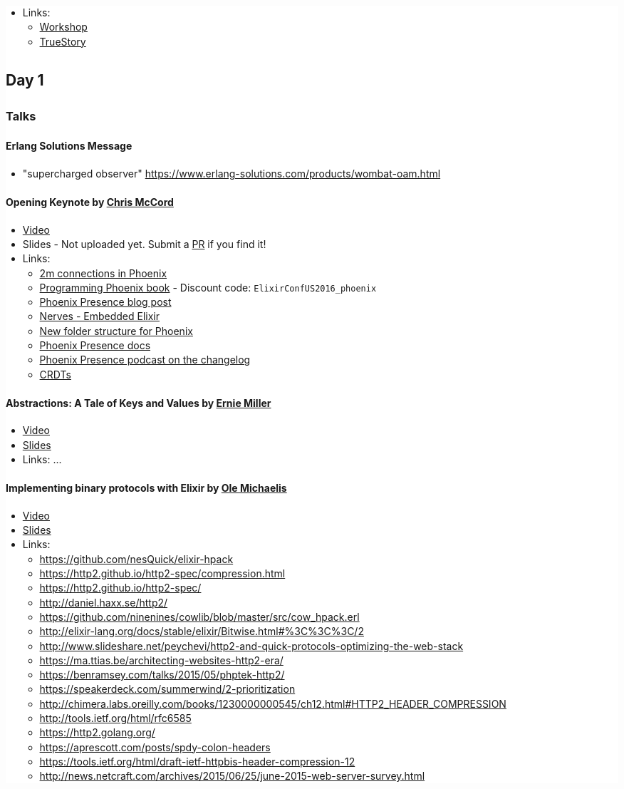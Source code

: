 - Links:
    + [Workshop](https://github.com/ericmj/workshop)
    + [TrueStory](https://hex.pm/packages/true_story)

## Day 1

### Talks

#### Erlang Solutions Message
- "supercharged observer" https://www.erlang-solutions.com/products/wombat-oam.html

#### Opening Keynote by [Chris McCord](https://twitter.com/chris_mccord)

- [Video](https://www.youtube.com/watch?v=qPiZTxUAaVM)
- Slides - Not uploaded yet. Submit a [PR](https://github.com/poteto/elixirconf-2016/pulls) if you find it!
- Links:
    + [2m connections in Phoenix](http://www.phoenixframework.org/blog/the-road-to-2-million-websocket-connections)
    + [Programming Phoenix book](http://bit.ly/phoenix_book) - Discount code: `ElixirConfUS2016_phoenix`
    + [Phoenix Presence blog post](https://dockyard.com/blog/2016/03/25/what-makes-phoenix-presence-special-sneak-peek)
    + [Nerves - Embedded Elixir](http://nerves-project.org/)
    + [New folder structure for Phoenix](https://twitter.com/antondom/status/771341202071384064)
    + [Phoenix Presence docs](https://hexdocs.pm/phoenix/Phoenix.Presence.html)
    + [Phoenix Presence podcast on the changelog](https://changelog.com/208/)
    + [CRDTs](https://en.wikipedia.org/wiki/Conflict-free_replicated_data_type)

#### Abstractions: A Tale of Keys and Values by [Ernie Miller](https://github.com/erniemiller)

- [Video](https://www.youtube.com/watch?v=eKbLOlyt11k)
- [Slides](https://speakerdeck.com/erniemiller/abstractions-a-tale-of-keys-and-values)
- Links: ...

#### Implementing binary protocols with Elixir by [Ole Michaelis](https://twitter.com/CodeStars)

- [Video](https://www.youtube.com/watch?v=RmKA-vdi04I)
- [Slides](https://slidr.io/nesQuick/implementing-binary-protocols-with-elixir)
- Links:
    + https://github.com/nesQuick/elixir-hpack
    + https://http2.github.io/http2-spec/compression.html
    + https://http2.github.io/http2-spec/
    + http://daniel.haxx.se/http2/
    + https://github.com/ninenines/cowlib/blob/master/src/cow_hpack.erl
    + http://elixir-lang.org/docs/stable/elixir/Bitwise.html#%3C%3C%3C/2
    + http://www.slideshare.net/peychevi/http2-and-quick-protocols-optimizing-the-web-stack
    + https://ma.ttias.be/architecting-websites-http2-era/
    + https://benramsey.com/talks/2015/05/phptek-http2/
    + https://speakerdeck.com/summerwind/2-prioritization
    + http://chimera.labs.oreilly.com/books/1230000000545/ch12.html#HTTP2_HEADER_COMPRESSION
    + http://tools.ietf.org/html/rfc6585
    + https://http2.golang.org/
    + https://aprescott.com/posts/spdy-colon-headers
    + https://tools.ietf.org/html/draft-ietf-httpbis-header-compression-12
    + http://news.netcraft.com/archives/2015/06/25/june-2015-web-server-survey.html
